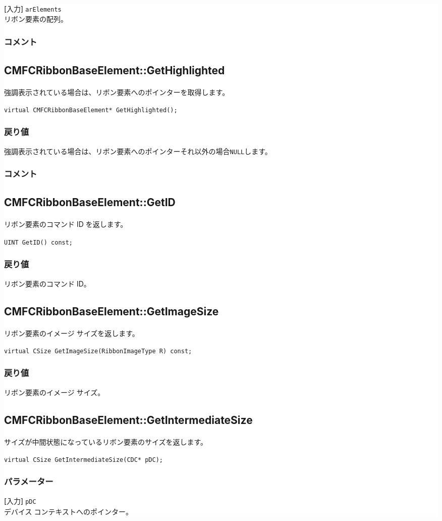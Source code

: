  [入力] `arElements`  
 リボン要素の配列。  
  
### <a name="remarks"></a>コメント  
  
##  <a name="gethighlighted"></a>CMFCRibbonBaseElement::GetHighlighted  
 強調表示されている場合は、リボン要素へのポインターを取得します。  
  
```  
virtual CMFCRibbonBaseElement* GetHighlighted();
```  
  
### <a name="return-value"></a>戻り値  
 強調表示されている場合は、リボン要素へのポインターそれ以外の場合`NULL`します。  
  
### <a name="remarks"></a>コメント  
  
##  <a name="getid"></a>CMFCRibbonBaseElement::GetID  
 リボン要素のコマンド ID を返します。  
  
```  
UINT GetID() const;  
```  
  
### <a name="return-value"></a>戻り値  
 リボン要素のコマンド ID。  
  
##  <a name="getimagesize"></a>CMFCRibbonBaseElement::GetImageSize  
 リボン要素のイメージ サイズを返します。  
  
```  
virtual CSize GetImageSize(RibbonImageType R) const;  
```  
  
### <a name="return-value"></a>戻り値  
 リボン要素のイメージ サイズ。  
  
##  <a name="getintermediatesize"></a>CMFCRibbonBaseElement::GetIntermediateSize  
 サイズが中間状態になっているリボン要素のサイズを返します。  
  
```  
virtual CSize GetIntermediateSize(CDC* pDC);
```  
  
### <a name="parameters"></a>パラメーター  
 [入力] `pDC`  
 デバイス コンテキストへのポインター。  
  